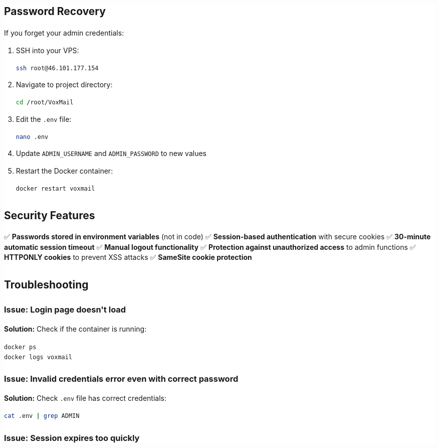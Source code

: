 ## Password Recovery

If you forget your admin credentials:

1. SSH into your VPS:
   ```bash
   ssh root@46.101.177.154
   ```

2. Navigate to project directory:
   ```bash
   cd /root/VoxMail
   ```

3. Edit the `.env` file:
   ```bash
   nano .env
   ```

4. Update `ADMIN_USERNAME` and `ADMIN_PASSWORD` to new values

5. Restart the Docker container:
   ```bash
   docker restart voxmail
   ```

## Security Features

✅ **Passwords stored in environment variables** (not in code)
✅ **Session-based authentication** with secure cookies
✅ **30-minute automatic session timeout**
✅ **Manual logout functionality**
✅ **Protection against unauthorized access** to admin functions
✅ **HTTPONLY cookies** to prevent XSS attacks
✅ **SameSite cookie protection**

## Troubleshooting

### Issue: Login page doesn't load

**Solution:** Check if the container is running:
```bash
docker ps
docker logs voxmail
```

### Issue: Invalid credentials error even with correct password

**Solution:** Check `.env` file has correct credentials:
```bash
cat .env | grep ADMIN
```

### Issue: Session expires too quickly
